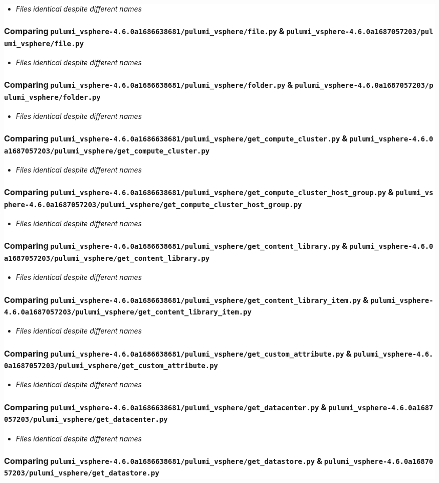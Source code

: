  * *Files identical despite different names*

### Comparing `pulumi_vsphere-4.6.0a1686638681/pulumi_vsphere/file.py` & `pulumi_vsphere-4.6.0a1687057203/pulumi_vsphere/file.py`

 * *Files identical despite different names*

### Comparing `pulumi_vsphere-4.6.0a1686638681/pulumi_vsphere/folder.py` & `pulumi_vsphere-4.6.0a1687057203/pulumi_vsphere/folder.py`

 * *Files identical despite different names*

### Comparing `pulumi_vsphere-4.6.0a1686638681/pulumi_vsphere/get_compute_cluster.py` & `pulumi_vsphere-4.6.0a1687057203/pulumi_vsphere/get_compute_cluster.py`

 * *Files identical despite different names*

### Comparing `pulumi_vsphere-4.6.0a1686638681/pulumi_vsphere/get_compute_cluster_host_group.py` & `pulumi_vsphere-4.6.0a1687057203/pulumi_vsphere/get_compute_cluster_host_group.py`

 * *Files identical despite different names*

### Comparing `pulumi_vsphere-4.6.0a1686638681/pulumi_vsphere/get_content_library.py` & `pulumi_vsphere-4.6.0a1687057203/pulumi_vsphere/get_content_library.py`

 * *Files identical despite different names*

### Comparing `pulumi_vsphere-4.6.0a1686638681/pulumi_vsphere/get_content_library_item.py` & `pulumi_vsphere-4.6.0a1687057203/pulumi_vsphere/get_content_library_item.py`

 * *Files identical despite different names*

### Comparing `pulumi_vsphere-4.6.0a1686638681/pulumi_vsphere/get_custom_attribute.py` & `pulumi_vsphere-4.6.0a1687057203/pulumi_vsphere/get_custom_attribute.py`

 * *Files identical despite different names*

### Comparing `pulumi_vsphere-4.6.0a1686638681/pulumi_vsphere/get_datacenter.py` & `pulumi_vsphere-4.6.0a1687057203/pulumi_vsphere/get_datacenter.py`

 * *Files identical despite different names*

### Comparing `pulumi_vsphere-4.6.0a1686638681/pulumi_vsphere/get_datastore.py` & `pulumi_vsphere-4.6.0a1687057203/pulumi_vsphere/get_datastore.py`
